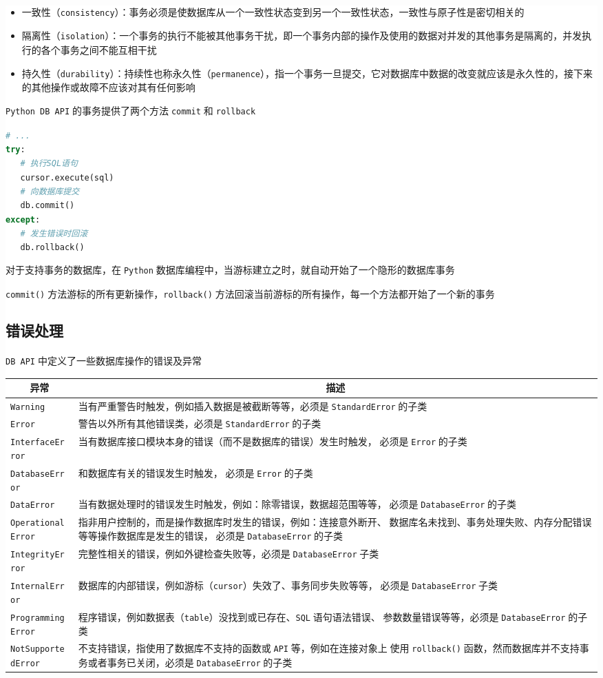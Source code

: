 * 一致性（`consistency`）：事务必须是使数据库从一个一致性状态变到另一个一致性状态，一致性与原子性是密切相关的

* 隔离性（`isolation`）：一个事务的执行不能被其他事务干扰，即一个事务内部的操作及使用的数据对并发的其他事务是隔离的，并发执行的各个事务之间不能互相干扰

* 持久性（`durability`）：持续性也称永久性（`permanence`），指一个事务一旦提交，它对数据库中数据的改变就应该是永久性的，接下来的其他操作或故障不应该对其有任何影响

`Python DB API` 的事务提供了两个方法 `commit` 和 `rollback`

```python
# ...
try:
   # 执行SQL语句
   cursor.execute(sql)
   # 向数据库提交
   db.commit()
except:
   # 发生错误时回滚
   db.rollback()
```

对于支持事务的数据库，在 `Python` 数据库编程中，当游标建立之时，就自动开始了一个隐形的数据库事务

`commit()` 方法游标的所有更新操作，`rollback()` 方法回滚当前游标的所有操作，每一个方法都开始了一个新的事务






## 错误处理

`DB API` 中定义了一些数据库操作的错误及异常

|异常|描述|
|-|-|
|`Warning`|当有严重警告时触发，例如插入数据是被截断等等，必须是 `StandardError` 的子类|
|`Error`|警告以外所有其他错误类，必须是 `StandardError` 的子类|
|`InterfaceError`|当有数据库接口模块本身的错误（而不是数据库的错误）发生时触发， 必须是 `Error` 的子类|
|`DatabaseError`|和数据库有关的错误发生时触发， 必须是 `Error` 的子类|
|`DataError`|当有数据处理时的错误发生时触发，例如：除零错误，数据超范围等等， 必须是 `DatabaseError` 的子类|
|`OperationalError`|指非用户控制的，而是操作数据库时发生的错误，例如：连接意外断开、 数据库名未找到、事务处理失败、内存分配错误等等操作数据库是发生的错误， 必须是 `DatabaseError` 的子类|
|`IntegrityError`|完整性相关的错误，例如外键检查失败等，必须是 `DatabaseError` 子类|
|`InternalError`|数据库的内部错误，例如游标（`cursor`）失效了、事务同步失败等等， 必须是 `DatabaseError` 子类|
|`ProgrammingError`|程序错误，例如数据表（`table`）没找到或已存在、`SQL` 语句语法错误、 参数数量错误等等，必须是 `DatabaseError` 的子类|
|`NotSupportedError`|不支持错误，指使用了数据库不支持的函数或 `API` 等，例如在连接对象上 使用 `rollback()` 函数，然而数据库并不支持事务或者事务已关闭，必须是 `DatabaseError` 的子类|

